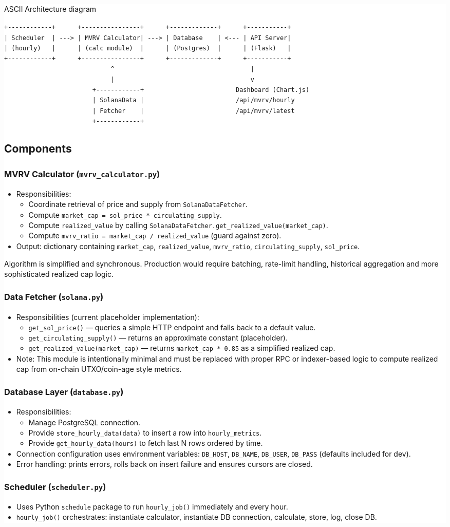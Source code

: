 ASCII Architecture diagram

```
+------------+      +----------------+      +-------------+      +-----------+
| Scheduler  | ---> | MVRV Calculator| ---> | Database    | <--- | API Server|
| (hourly)   |      | (calc module)  |      | (Postgres)  |      | (Flask)   |
+------------+      +----------------+      +-------------+      +-----------+
                             ^                                     |
                             |                                     v
                        +------------+                         Dashboard (Chart.js)
                        | SolanaData |                         /api/mvrv/hourly
                        | Fetcher    |                         /api/mvrv/latest
                        +------------+
```


## Components

### MVRV Calculator (`mvrv_calculator.py`)
- Responsibilities:
  - Coordinate retrieval of price and supply from `SolanaDataFetcher`.
  - Compute `market_cap = sol_price * circulating_supply`.
  - Compute `realized_value` by calling `SolanaDataFetcher.get_realized_value(market_cap)`.
  - Compute `mvrv_ratio = market_cap / realized_value` (guard against zero).
- Output: dictionary containing `market_cap`, `realized_value`, `mvrv_ratio`, `circulating_supply`, `sol_price`.

Algorithm is simplified and synchronous. Production would require batching, rate-limit handling, historical aggregation and more sophisticated realized cap logic.


### Data Fetcher (`solana.py`)
- Responsibilities (current placeholder implementation):
  - `get_sol_price()` — queries a simple HTTP endpoint and falls back to a default value.
  - `get_circulating_supply()` — returns an approximate constant (placeholder).
  - `get_realized_value(market_cap)` — returns `market_cap * 0.85` as a simplified realized cap.
- Note: This module is intentionally minimal and must be replaced with proper RPC or indexer-based logic to compute realized cap from on-chain UTXO/coin-age style metrics.


### Database Layer (`database.py`)
- Responsibilities:
  - Manage PostgreSQL connection.
  - Provide `store_hourly_data(data)` to insert a row into `hourly_metrics`.
  - Provide `get_hourly_data(hours)` to fetch last N rows ordered by time.
- Connection configuration uses environment variables: `DB_HOST`, `DB_NAME`, `DB_USER`, `DB_PASS` (defaults included for dev).
- Error handling: prints errors, rolls back on insert failure and ensures cursors are closed.


### Scheduler (`scheduler.py`)
- Uses Python `schedule` package to run `hourly_job()` immediately and every hour.
- `hourly_job()` orchestrates: instantiate calculator, instantiate DB connection, calculate, store, log, close DB.
